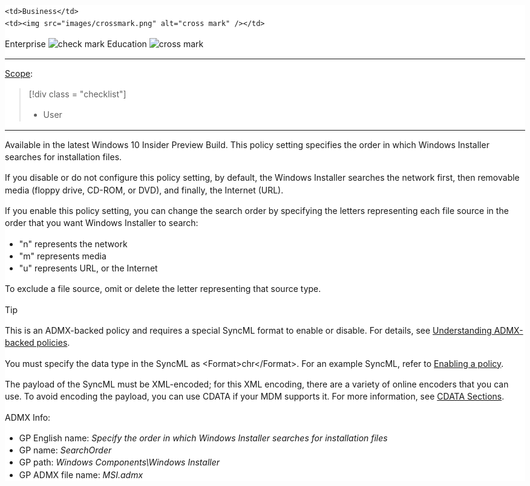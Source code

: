     <td>Business</td>
    <td><img src="images/crossmark.png" alt="cross mark" /></td>
</tr>
<tr>
    <td>Enterprise</td>
    <td><img src="images/checkmark.png" alt="check mark" /></td>
</tr>
<tr>
    <td>Education</td>
    <td><img src="images/crossmark.png" alt="cross mark" /></td>
</tr>
</table>


<hr/>


[Scope](./policy-configuration-service-provider.md#policy-scope):

> [!div class = "checklist"]
> * User

<hr/>



Available in the latest Windows 10 Insider Preview Build. This policy setting specifies the order in which Windows Installer searches for installation files.

If you disable or do not configure this policy setting, by default, the Windows Installer searches the network first, then removable media (floppy drive, CD-ROM, or DVD), and finally, the Internet (URL).

If you enable this policy setting, you can change the search order by specifying the letters representing each file source in the order that you want Windows Installer to search:

- "n" represents the network
- "m" represents media
- "u" represents URL, or the Internet

To exclude a file source, omit or delete the letter representing that source type.


> [!TIP]
> This is an ADMX-backed policy and requires a special SyncML format to enable or disable. For details, see [Understanding ADMX-backed policies](./understanding-admx-backed-policies.md).
> 
> You must specify the data type in the SyncML as &lt;Format&gt;chr&lt;/Format&gt;. For an example SyncML, refer to [Enabling a policy](./understanding-admx-backed-policies.md#enabling-a-policy).
> 
> The payload of the SyncML must be XML-encoded; for this XML encoding, there are a variety of online encoders that you can use. To avoid encoding the payload, you can use CDATA if your MDM supports it. For more information, see [CDATA Sections](https://www.w3.org/TR/REC-xml/#sec-cdata-sect).


ADMX Info:  
-   GP English name: *Specify the order in which Windows Installer searches for installation files*
-   GP name: *SearchOrder*
-   GP path: *Windows Components\Windows Installer*
-   GP ADMX file name: *MSI.admx*
